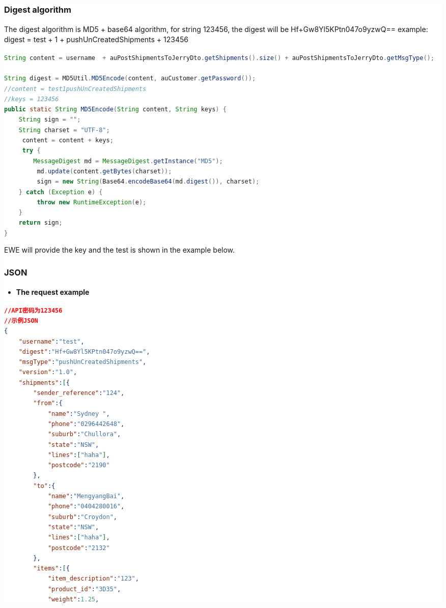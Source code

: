 
### Digest algorithm
The digest algorithm is MD5 + base64 algorithm, for string 123456, 
the digest will be Hf+Gw8Yl5KPtn047o9yzwQ==
example:
digest  = test + 1 + pushUnCreatedShipments + 123456
```java
String content = username  + auPostShipmentsToJerryDto.getShipments().size() + auPostShipmentsToJerryDto.getMsgType();

String digest = MD5Util.MD5Encode(content, auCustomer.getPassword());
//content = test1pushUnCreatedShipments
//keys = 123456
public static String MD5Encode(String content, String keys) {
    String sign = "";
    String charset = "UTF-8";
     content = content + keys;
     try {	
        MessageDigest md = MessageDigest.getInstance("MD5");
         md.update(content.getBytes(charset));
         sign = new String(Base64.encodeBase64(md.digest()), charset);
    } catch (Exception e) {
         throw new RuntimeException(e);
    }
    return sign;
}

```
EWE will provide the key and the test is shown in the example below.


### JSON
>    
* **The request example**
```json 
//API密码为123456
//示例JSON
{
	"username":"test",
	"digest":"Hf+Gw8Yl5KPtn047o9yzwQ==",
	"msgType":"pushUnCreatedShipments",
	"version":"1.0",
	"shipments":[{
		"sender_reference":"124",
		"from":{
			"name":"Sydney ",
			"phone":"0296442648",
			"suburb":"Chullora",
			"state":"NSW",
			"lines":["haha"],
			"postcode":"2190"
		},
		"to":{
			"name":"MengyangBai",
			"phone":"0404280016",
			"suburb":"Croydon",
			"state":"NSW",
			"lines":["haha"],
			"postcode":"2132"		
		},
		"items":[{
			"item_description":"123",
			"product_id":"3D35",
			"weight":1.25,
```